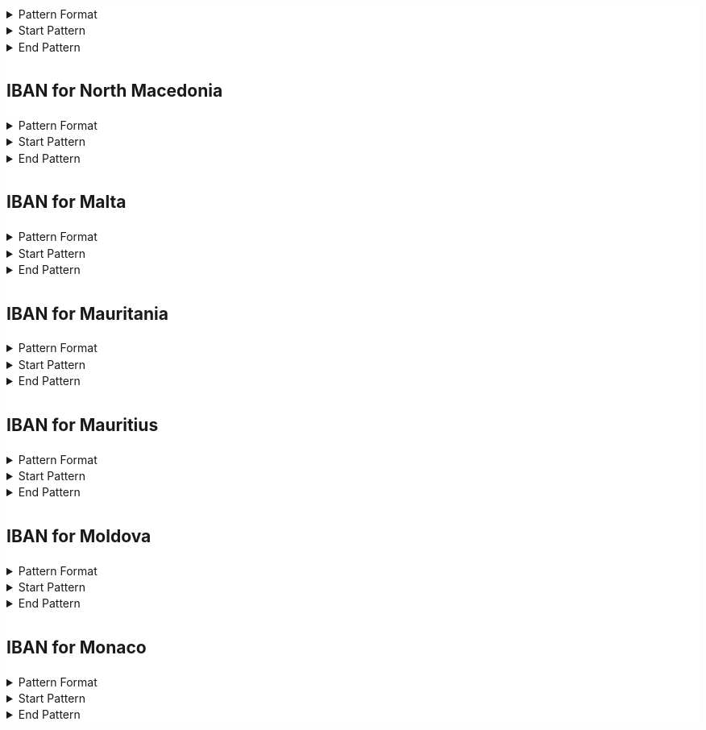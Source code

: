 
<details><summary>Pattern Format</summary></details>


<details><summary>Start Pattern</summary></details>
<details><summary>End Pattern</summary></details>

## IBAN for North Macedonia


<details><summary>Pattern Format</summary></details>


<details><summary>Start Pattern</summary></details>
<details><summary>End Pattern</summary></details>

## IBAN for Malta


<details><summary>Pattern Format</summary></details>


<details><summary>Start Pattern</summary></details>
<details><summary>End Pattern</summary></details>

## IBAN for Mauritania


<details><summary>Pattern Format</summary></details>


<details><summary>Start Pattern</summary></details>
<details><summary>End Pattern</summary></details>

## IBAN for Mauritius


<details><summary>Pattern Format</summary></details>


<details><summary>Start Pattern</summary></details>
<details><summary>End Pattern</summary></details>

## IBAN for Moldova


<details><summary>Pattern Format</summary></details>


<details><summary>Start Pattern</summary></details>
<details><summary>End Pattern</summary></details>

## IBAN for Monaco


<details><summary>Pattern Format</summary></details>


<details><summary>Start Pattern</summary></details>
<details><summary>End Pattern</summary></details>
